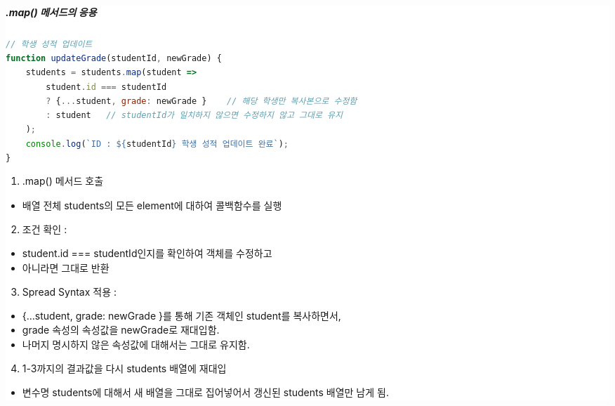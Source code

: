 

##### .map() 메서드의 응용
```js
// 학생 성적 업데이트
function updateGrade(studentId, newGrade) {
    students = students.map(student =>
        student.id === studentId
        ? {...student, grade: newGrade }    // 해당 학생만 복사본으로 수정함
        : student   // studentId가 일치하지 않으면 수정하지 않고 그대로 유지
    );
    console.log(`ID : ${studentId} 학생 성적 업데이트 완료`);
}
```

1. .map() 메서드 호출
- 배열 전체 students의 모든 element에 대하여 콜백함수를 실행
2. 조건 확인 : 
- student.id === studentId인지를 확인하여 객체를 수정하고
- 아니라면 그대로 반환
3. Spread Syntax 적용 :
- {...student, grade: newGrade }를 통해 기존 객체인 student를 복사하면서,
- grade 속성의 속성값을 newGrade로 재대입함.
- 나머지 명시하지 않은 속성값에 대해서는 그대로 유지함.
4. 1-3까지의 결과값을 다시 students 배열에 재대입
- 변수명 students에 대해서 새 배열을 그대로 집어넣어서 갱신된 students 배열만 남게 됨.